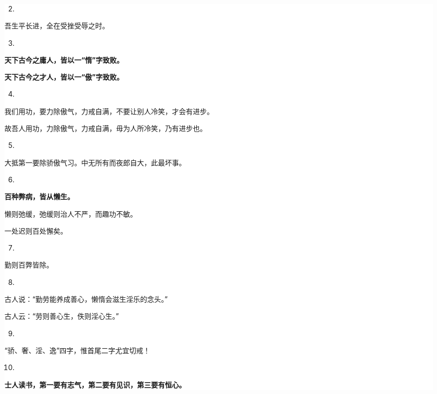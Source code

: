 
002.

吾生平长进，全在受挫受辱之时。



003.

**天下古今之庸人，皆以一“惰”字致败。**



**天下古今之才人，皆以一“傲”字致败。**



004.

我们用功，要力除傲气，力戒自满，不要让别人冷笑，才会有进步。



故吾人用功，力除傲气，力戒自满，毋为人所冷笑，乃有进步也。



005.

大抵第一要除骄傲气习。中无所有而夜郎自大，此最坏事。



006.

**百种弊病，皆从懒生。**



懒则弛缓，弛缓则治人不严，而趣功不敏。



一处迟则百处懈矣。



007.

勤则百弊皆除。



008.

古人说：“勤劳能养成善心，懒惰会滋生淫乐的念头。”



古人云：“劳则善心生，佚则淫心生。”



009.

“骄、奢、淫、逸”四字，惟首尾二字尤宜切戒！



010.

**士人读书，第一要有志气，第二要有见识，第三要有恒心。**

